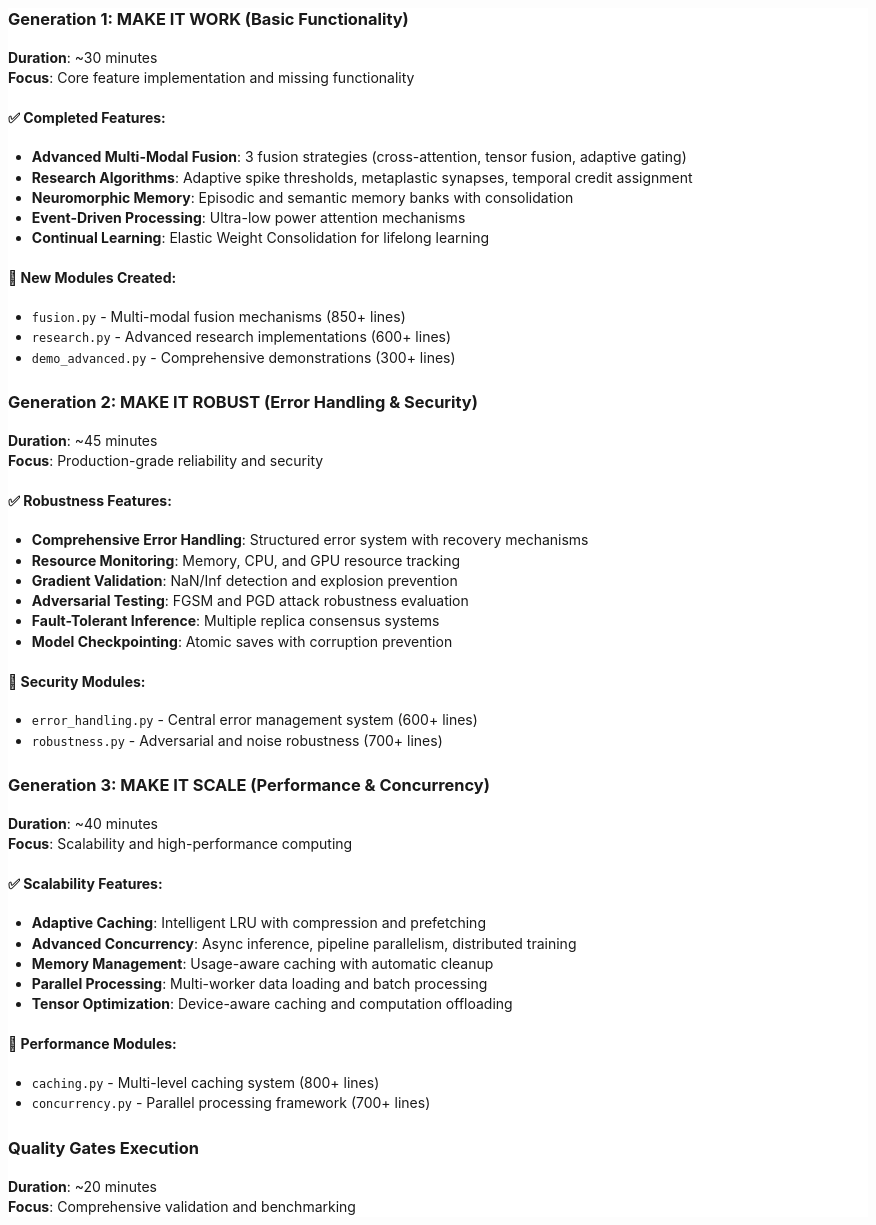 ### Generation 1: MAKE IT WORK (Basic Functionality)
**Duration**: ~30 minutes  
**Focus**: Core feature implementation and missing functionality

#### ✅ Completed Features:
- **Advanced Multi-Modal Fusion**: 3 fusion strategies (cross-attention, tensor fusion, adaptive gating)
- **Research Algorithms**: Adaptive spike thresholds, metaplastic synapses, temporal credit assignment
- **Neuromorphic Memory**: Episodic and semantic memory banks with consolidation
- **Event-Driven Processing**: Ultra-low power attention mechanisms
- **Continual Learning**: Elastic Weight Consolidation for lifelong learning

#### 📁 New Modules Created:
- `fusion.py` - Multi-modal fusion mechanisms (850+ lines)
- `research.py` - Advanced research implementations (600+ lines)  
- `demo_advanced.py` - Comprehensive demonstrations (300+ lines)

### Generation 2: MAKE IT ROBUST (Error Handling & Security)
**Duration**: ~45 minutes  
**Focus**: Production-grade reliability and security

#### ✅ Robustness Features:
- **Comprehensive Error Handling**: Structured error system with recovery mechanisms
- **Resource Monitoring**: Memory, CPU, and GPU resource tracking
- **Gradient Validation**: NaN/Inf detection and explosion prevention
- **Adversarial Testing**: FGSM and PGD attack robustness evaluation
- **Fault-Tolerant Inference**: Multiple replica consensus systems
- **Model Checkpointing**: Atomic saves with corruption prevention

#### 📁 Security Modules:
- `error_handling.py` - Central error management system (600+ lines)
- `robustness.py` - Adversarial and noise robustness (700+ lines)

### Generation 3: MAKE IT SCALE (Performance & Concurrency)
**Duration**: ~40 minutes  
**Focus**: Scalability and high-performance computing

#### ✅ Scalability Features:
- **Adaptive Caching**: Intelligent LRU with compression and prefetching
- **Advanced Concurrency**: Async inference, pipeline parallelism, distributed training
- **Memory Management**: Usage-aware caching with automatic cleanup
- **Parallel Processing**: Multi-worker data loading and batch processing
- **Tensor Optimization**: Device-aware caching and computation offloading

#### 📁 Performance Modules:
- `caching.py` - Multi-level caching system (800+ lines)
- `concurrency.py` - Parallel processing framework (700+ lines)

### Quality Gates Execution
**Duration**: ~20 minutes  
**Focus**: Comprehensive validation and benchmarking

